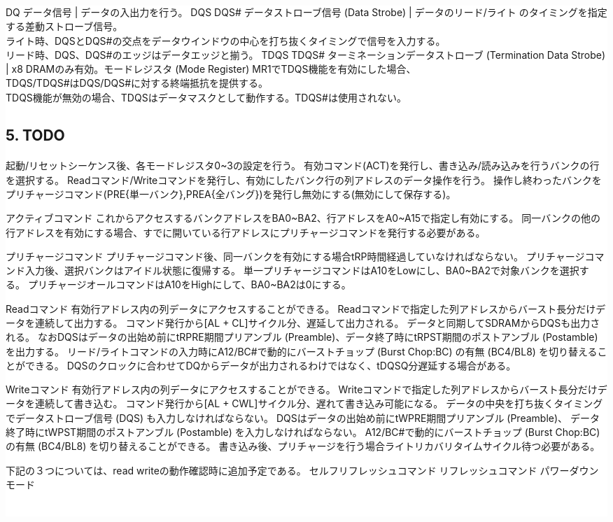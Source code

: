 DQ データ信号 | データの入出力を行う。
DQS DQS# データストローブ信号 (Data Strobe) | データのリード/ライト のタイミングを指定する差動ストローブ信号。</br>ライト時、DQSとDQS#の交点をデータウインドウの中心を打ち抜くタイミングで信号を入力する。</br>リード時、DQS、DQS#のエッジはデータエッジと揃う。
TDQS TDQS# ターミネーションデータストローブ (Termination Data Strobe) | x8 DRAMのみ有効。モードレジスタ (Mode Register) MR1でTDQS機能を有効にした場合、</br>TDQS/TDQS#はDQS/DQS#に対する終端抵抗を提供する。</br>TDQS機能が無効の場合、TDQSはデータマスクとして動作する。TDQS#は使用されない。

## 5. TODO
起動/リセットシーケンス後、各モードレジスタ0~3の設定を行う。
有効コマンド(ACT)を発行し、書き込み/読み込みを行うバンクの行を選択する。
Readコマンド/Writeコマンドを発行し、有効にしたバンク行の列アドレスのデータ操作を行う。
操作し終わったバンクをプリチャージコマンド(PRE{単一バンク},PREA{全バング})を発行し無効にする(無効にして保存する)。

アクティブコマンド
これからアクセスするバンクアドレスをBA0~BA2、行アドレスをA0~A15で指定し有効にする。
同一バンクの他の行アドレスを有効にする場合、すでに開いている行アドレスにプリチャージコマンドを発行する必要がある。

プリチャージコマンド
プリチャージコマンド後、同一バンクを有効にする場合tRP時間経過していなければならない。
プリチャージコマンド入力後、選択バンクはアイドル状態に復帰する。
単一プリチャージコマンドはA10をLowにし、BA0~BA2で対象バンクを選択する。
プリチャージオールコマンドはA10をHighにして、BA0~BA2は0にする。

Readコマンド
有効行アドレス内の列データにアクセスすることができる。
Readコマンドで指定した列アドレスからバースト長分だけデータを連続して出力する。
コマンド発行から[AL + CL]サイクル分、遅延して出力される。
データと同期してSDRAMからDQSも出力される。
なおDQSはデータの出始め前にtRPRE期間プリアンブル (Preamble)、データ終了時にtRPST期間のポストアンブル (Postamble) を出力する。
リード/ライトコマンドの入力時にA12/BC#で動的にバーストチョップ (Burst Chop:BC) の有無 (BC4/BL8) を切り替えることができる。
DQSのクロックに合わせてDQからデータが出力されるわけではなく、tDQSQ分遅延する場合がある。

Writeコマンド
有効行アドレス内の列データにアクセスすることができる。
Writeコマンドで指定した列アドレスからバースト長分だけデータを連続して書き込む。
コマンド発行から[AL + CWL]サイクル分、遅れて書き込み可能になる。
データの中央を打ち抜くタイミングでデータストローブ信号 (DQS) も入力しなければならない。
DQSはデータの出始め前にtWPRE期間プリアンブル (Preamble)、
データ終了時にtWPST期間のポストアンブル (Postamble) を入力しなければならない。
A12/BC#で動的にバーストチョップ (Burst Chop:BC) の有無 (BC4/BL8) を切り替えることができる。
書き込み後、プリチャージを行う場合ライトリカバリタイムサイクル待つ必要がある。

下記の３つについては、read writeの動作確認時に追加予定である。
セルフリフレッシュコマンド
リフレッシュコマンド
パワーダウンモード


</br>